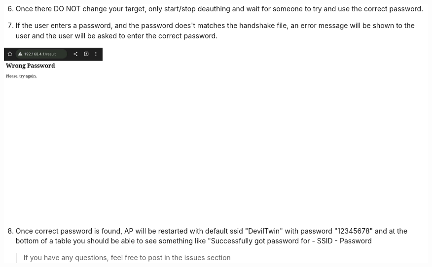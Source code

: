 6. Once there DO NOT change your target, only start/stop deauthing and wait for someone to try and use the correct password.


7. If the user enters a password, and the password does't matches the handshake file, an error message will be shown to the user and the user will be asked to enter the correct password.

<img width="200px" src="src/result.jpg" title="result">

8. Once correct password is found, AP will be restarted with default ssid "DevilTwin" with password "12345678" and at the bottom of a table you should be able to see something like "Successfully got password for - SSID - Password

> If you have any questions, feel free to post in the issues section